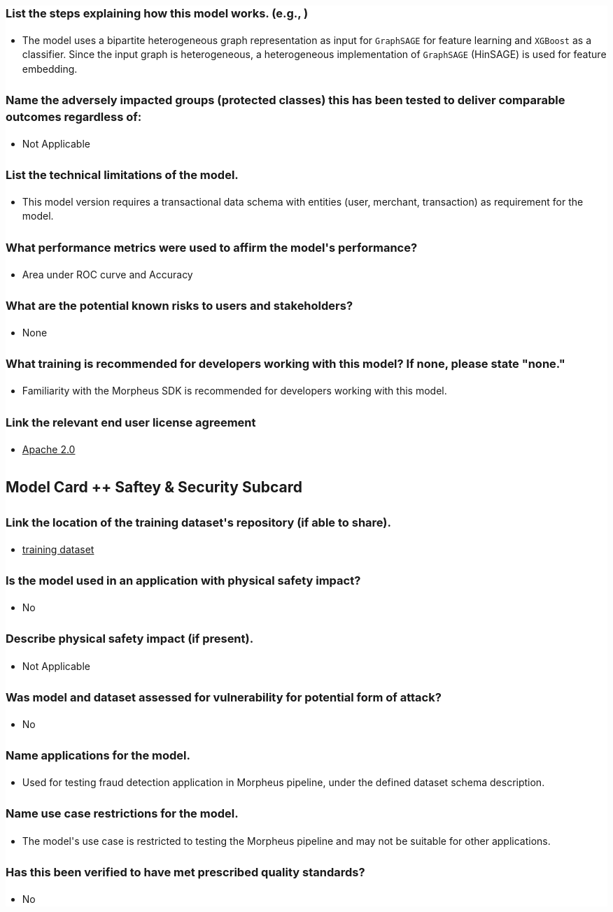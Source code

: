### List the steps explaining how this model works. (e.g., )  
* The model uses a bipartite heterogeneous graph representation as input for `GraphSAGE` for feature learning and `XGBoost` as a classifier. Since the input graph is heterogeneous, a heterogeneous implementation of `GraphSAGE` (HinSAGE) is used for feature embedding.<br>

### Name the adversely impacted groups (protected classes) this has been tested to deliver comparable outcomes regardless of:
* Not Applicable

### List the technical limitations of the model.
* This model version requires a transactional data schema with entities (user, merchant, transaction) as requirement for the model.

### What performance metrics were used to affirm the model's performance?
* Area under ROC curve and Accuracy

### What are the potential known risks to users and stakeholders? 
* None

### What training is recommended for developers working with this model?  If none, please state "none."
* Familiarity with the Morpheus SDK is recommended for developers working with this model.
### Link the relevant end user license agreement 
* [Apache 2.0](https://github.com/nv-morpheus/Morpheus/blob/branch-23.11/LICENSE)

## Model Card ++ Saftey & Security Subcard

### Link the location of the training dataset's repository (if able to share).
* [training dataset](models/datasets/training-data/fraud-detection-training-data.csv)

### Is the model used in an application with physical safety impact?
* No

### Describe physical safety impact (if present).
* Not Applicable

### Was model and dataset assessed for vulnerability for potential form of attack?
* No
### Name applications for the model.
* Used for testing fraud detection application in Morpheus pipeline, under the defined dataset schema description.
### Name use case restrictions for the model.
* The model's use case is restricted to testing the Morpheus pipeline and may not be suitable for other applications.
### Has this been verified to have met prescribed quality standards?
* No
